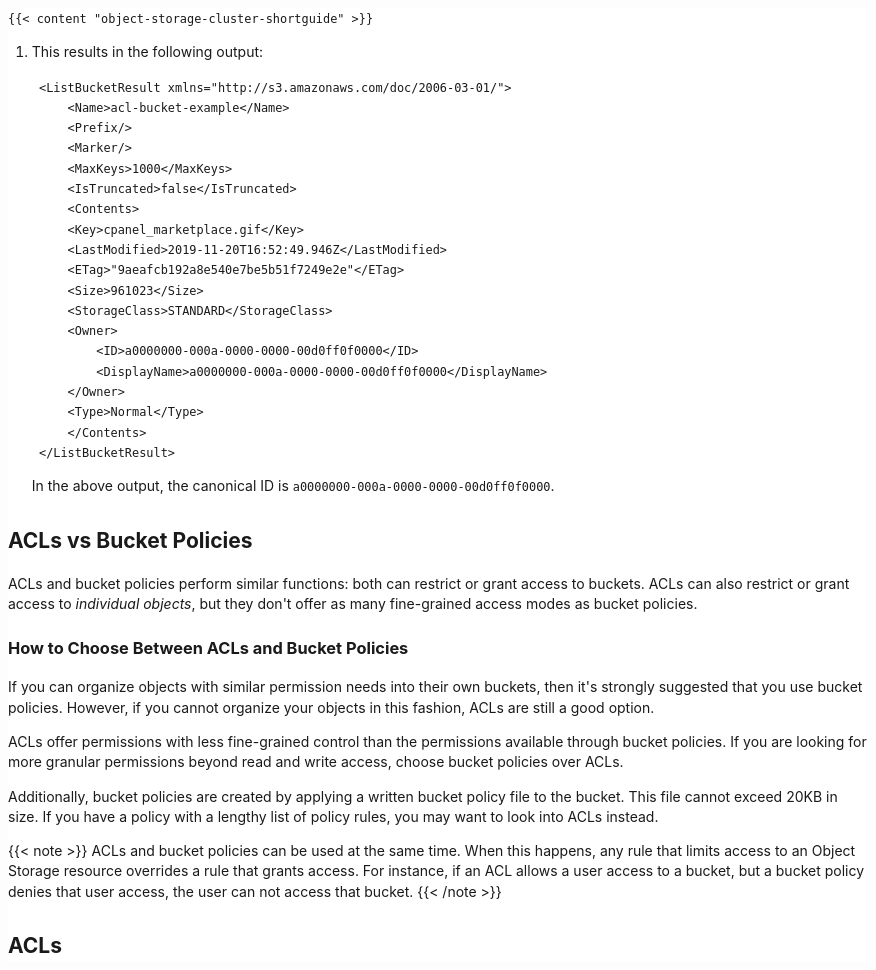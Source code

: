     {{< content "object-storage-cluster-shortguide" >}}

1. This results in the following output:

        <ListBucketResult xmlns="http://s3.amazonaws.com/doc/2006-03-01/">
            <Name>acl-bucket-example</Name>
            <Prefix/>
            <Marker/>
            <MaxKeys>1000</MaxKeys>
            <IsTruncated>false</IsTruncated>
            <Contents>
            <Key>cpanel_marketplace.gif</Key>
            <LastModified>2019-11-20T16:52:49.946Z</LastModified>
            <ETag>"9aeafcb192a8e540e7be5b51f7249e2e"</ETag>
            <Size>961023</Size>
            <StorageClass>STANDARD</StorageClass>
            <Owner>
                <ID>a0000000-000a-0000-0000-00d0ff0f0000</ID>
                <DisplayName>a0000000-000a-0000-0000-00d0ff0f0000</DisplayName>
            </Owner>
            <Type>Normal</Type>
            </Contents>
        </ListBucketResult>

    In the above output, the canonical ID is `a0000000-000a-0000-0000-00d0ff0f0000`.

## ACLs vs Bucket Policies

ACLs and bucket policies perform similar functions: both can restrict or grant access to buckets. ACLs can also restrict or grant access to *individual objects*, but they don't offer as many fine-grained access modes as bucket policies.

### How to Choose Between ACLs and Bucket Policies

If you can organize objects with similar permission needs into their own buckets, then it's strongly suggested that you use bucket policies. However, if you cannot organize your objects in this fashion, ACLs are still a good option.

ACLs offer permissions with less fine-grained control than the permissions available through bucket policies. If you are looking for more granular permissions beyond read and write access, choose bucket policies over ACLs.

Additionally, bucket policies are created by applying a written bucket policy file to the bucket. This file cannot exceed 20KB in size. If you have a policy with a lengthy list of policy rules, you may want to look into ACLs instead.

{{< note >}}
ACLs and bucket policies can be used at the same time. When this happens, any rule that limits access to an Object Storage resource overrides a rule that grants access. For instance, if an ACL allows a user access to a bucket, but a bucket policy denies that user access, the user can not access that bucket.
{{< /note >}}

## ACLs
